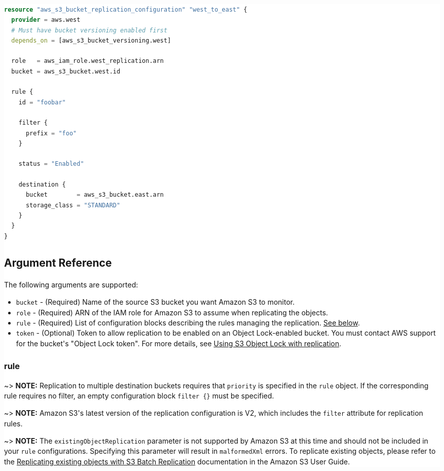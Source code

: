 ```terraform
resource "aws_s3_bucket_replication_configuration" "west_to_east" {
  provider = aws.west
  # Must have bucket versioning enabled first
  depends_on = [aws_s3_bucket_versioning.west]

  role   = aws_iam_role.west_replication.arn
  bucket = aws_s3_bucket.west.id

  rule {
    id = "foobar"

    filter {
      prefix = "foo"
    }

    status = "Enabled"

    destination {
      bucket        = aws_s3_bucket.east.arn
      storage_class = "STANDARD"
    }
  }
}
```

## Argument Reference

The following arguments are supported:

* `bucket` - (Required) Name of the source S3 bucket you want Amazon S3 to monitor.
* `role` - (Required) ARN of the IAM role for Amazon S3 to assume when replicating the objects.
* `rule` - (Required) List of configuration blocks describing the rules managing the replication. [See below](#rule).
* `token` - (Optional) Token to allow replication to be enabled on an Object Lock-enabled bucket. You must contact AWS support for the bucket's "Object Lock token".
For more details, see [Using S3 Object Lock with replication](https://docs.aws.amazon.com/AmazonS3/latest/userguide/object-lock-managing.html#object-lock-managing-replication).

### rule

~> **NOTE:** Replication to multiple destination buckets requires that `priority` is specified in the `rule` object. If the corresponding rule requires no filter, an empty configuration block `filter {}` must be specified.

~> **NOTE:** Amazon S3's latest version of the replication configuration is V2, which includes the `filter` attribute for replication rules.

~> **NOTE:** The `existingObjectReplication` parameter is not supported by Amazon S3 at this time and should not be included in your `rule` configurations. Specifying this parameter will result in `malformedXml` errors.
To replicate existing objects, please refer to the [Replicating existing objects with S3 Batch Replication](https://docs.aws.amazon.com/AmazonS3/latest/userguide/s3-batch-replication-batch.html) documentation in the Amazon S3 User Guide.
